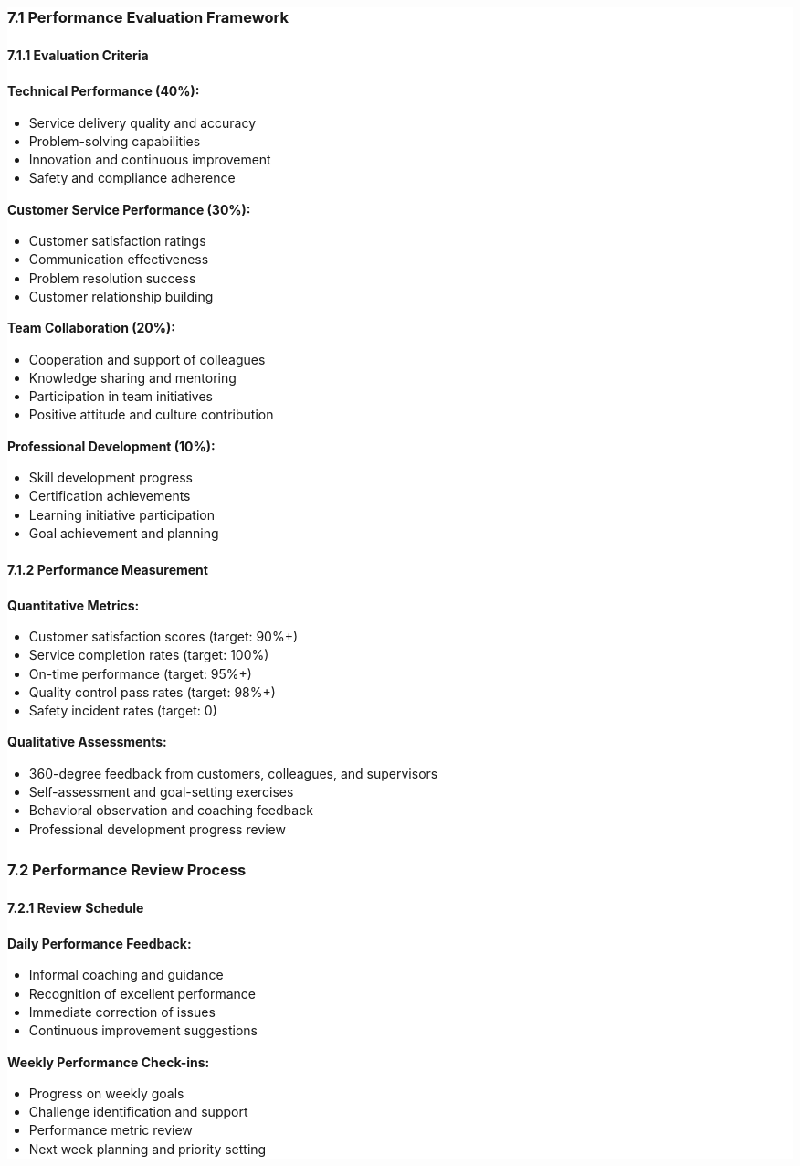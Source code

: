 ### 7.1 Performance Evaluation Framework

#### 7.1.1 Evaluation Criteria

**Technical Performance (40%):**
- Service delivery quality and accuracy
- Problem-solving capabilities
- Innovation and continuous improvement
- Safety and compliance adherence

**Customer Service Performance (30%):**
- Customer satisfaction ratings
- Communication effectiveness
- Problem resolution success
- Customer relationship building

**Team Collaboration (20%):**
- Cooperation and support of colleagues
- Knowledge sharing and mentoring
- Participation in team initiatives
- Positive attitude and culture contribution

**Professional Development (10%):**
- Skill development progress
- Certification achievements
- Learning initiative participation
- Goal achievement and planning

#### 7.1.2 Performance Measurement

**Quantitative Metrics:**
- Customer satisfaction scores (target: 90%+)
- Service completion rates (target: 100%)
- On-time performance (target: 95%+)
- Quality control pass rates (target: 98%+)
- Safety incident rates (target: 0)

**Qualitative Assessments:**
- 360-degree feedback from customers, colleagues, and supervisors
- Self-assessment and goal-setting exercises
- Behavioral observation and coaching feedback
- Professional development progress review

### 7.2 Performance Review Process

#### 7.2.1 Review Schedule

**Daily Performance Feedback:**
- Informal coaching and guidance
- Recognition of excellent performance
- Immediate correction of issues
- Continuous improvement suggestions

**Weekly Performance Check-ins:**
- Progress on weekly goals
- Challenge identification and support
- Performance metric review
- Next week planning and priority setting
